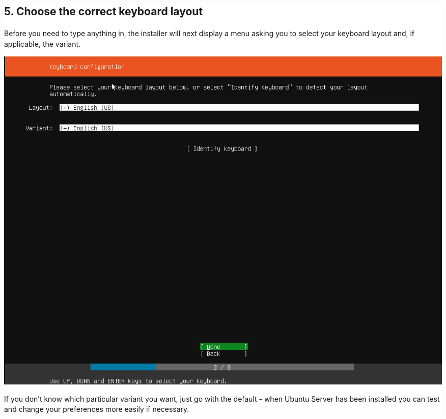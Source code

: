 ## 5\. Choose the correct keyboard layout

Before you need to type anything in, the installer will next display a menu asking you to select your keyboard layout and, if applicable, the variant.

[![screenshot](images/install-ubuntu-server/5c918dc341d92f647d6f1665ed2714922d5e688c.png)](https://ubuntucommunity.s3.us-east-2.amazonaws.com/original/2X/5/5c918dc341d92f647d6f1665ed2714922d5e688c.png "screenshot")

If you don’t know which particular variant you want, just go with the default - when Ubuntu Server has been installed you can test and change your preferences more easily if necessary.
